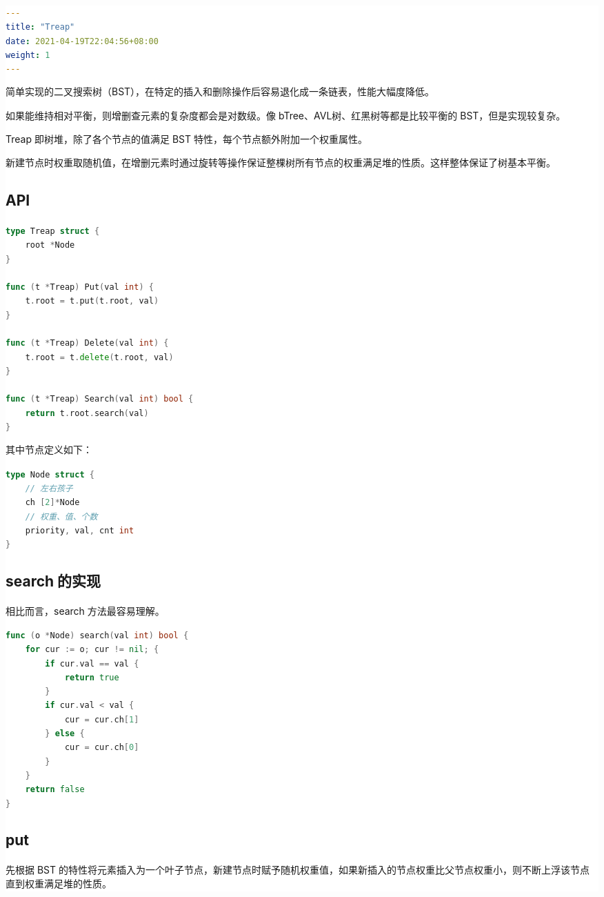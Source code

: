 ```yaml
---
title: "Treap"
date: 2021-04-19T22:04:56+08:00
weight: 1
---
```


简单实现的二叉搜索树（BST），在特定的插入和删除操作后容易退化成一条链表，性能大幅度降低。

如果能维持相对平衡，则增删查元素的复杂度都会是对数级。像 bTree、AVL树、红黑树等都是比较平衡的 BST，但是实现较复杂。

Treap 即树堆，除了各个节点的值满足 BST 特性，每个节点额外附加一个权重属性。

新建节点时权重取随机值，在增删元素时通过旋转等操作保证整棵树所有节点的权重满足堆的性质。这样整体保证了树基本平衡。
## API
```go
type Treap struct {
	root *Node
}

func (t *Treap) Put(val int) {
	t.root = t.put(t.root, val)
}

func (t *Treap) Delete(val int) {
	t.root = t.delete(t.root, val)
}

func (t *Treap) Search(val int) bool {
	return t.root.search(val)
}
```
其中节点定义如下：
```go
type Node struct {
	// 左右孩子
	ch [2]*Node
	// 权重、值、个数
	priority, val, cnt int
}
```
## search 的实现
相比而言，search 方法最容易理解。
```go
func (o *Node) search(val int) bool {
	for cur := o; cur != nil; {
		if cur.val == val {
			return true
		}
		if cur.val < val {
			cur = cur.ch[1]
		} else {
			cur = cur.ch[0]
		}
	}
	return false
}
```
## put
先根据 BST 的特性将元素插入为一个叶子节点，新建节点时赋予随机权重值，如果新插入的节点权重比父节点权重小，则不断上浮该节点直到权重满足堆的性质。
